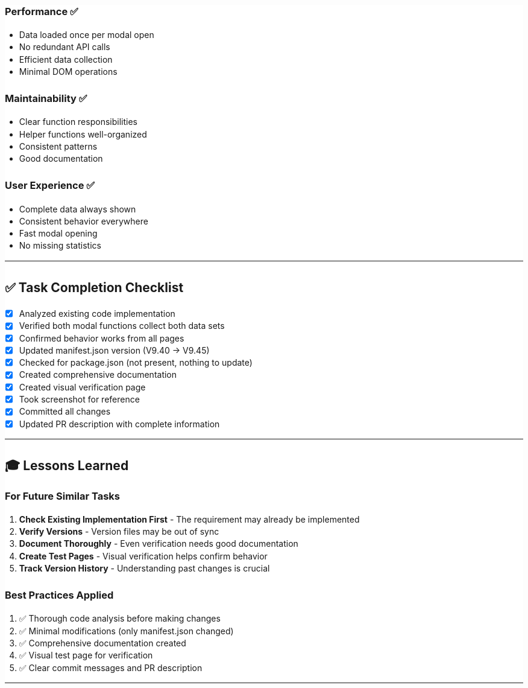 ### Performance ✅
- Data loaded once per modal open
- No redundant API calls
- Efficient data collection
- Minimal DOM operations

### Maintainability ✅
- Clear function responsibilities
- Helper functions well-organized
- Consistent patterns
- Good documentation

### User Experience ✅
- Complete data always shown
- Consistent behavior everywhere
- Fast modal opening
- No missing statistics

---

## ✅ Task Completion Checklist

- [x] Analyzed existing code implementation
- [x] Verified both modal functions collect both data sets
- [x] Confirmed behavior works from all pages
- [x] Updated manifest.json version (V9.40 → V9.45)
- [x] Checked for package.json (not present, nothing to update)
- [x] Created comprehensive documentation
- [x] Created visual verification page
- [x] Took screenshot for reference
- [x] Committed all changes
- [x] Updated PR description with complete information

---

## 🎓 Lessons Learned

### For Future Similar Tasks

1. **Check Existing Implementation First** - The requirement may already be implemented
2. **Verify Versions** - Version files may be out of sync
3. **Document Thoroughly** - Even verification needs good documentation
4. **Create Test Pages** - Visual verification helps confirm behavior
5. **Track Version History** - Understanding past changes is crucial

### Best Practices Applied

1. ✅ Thorough code analysis before making changes
2. ✅ Minimal modifications (only manifest.json changed)
3. ✅ Comprehensive documentation created
4. ✅ Visual test page for verification
5. ✅ Clear commit messages and PR description

---